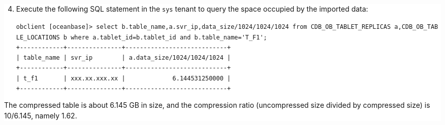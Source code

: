 4. Execute the following SQL statement in the `sys` tenant to query the space occupied by the imported data:

    ```shell
    obclient [oceanbase]> select b.table_name,a.svr_ip,data_size/1024/1024/1024 from CDB_OB_TABLET_REPLICAS a,CDB_OB_TABLE_LOCATIONS b where a.tablet_id=b.tablet_id and b.table_name='T_F1';
    +------------+---------------+----------------------------+
    | table_name | svr_ip        | a.data_size/1024/1024/1024 |
    +------------+---------------+----------------------------+
    | t_f1       | xxx.xx.xxx.xx |             6.144531250000 |
    +------------+---------------+----------------------------+
    ```

The compressed table is about 6.145 GB in size, and the compression ratio (uncompressed size divided by compressed size) is 10/6.145, namely 1.62.